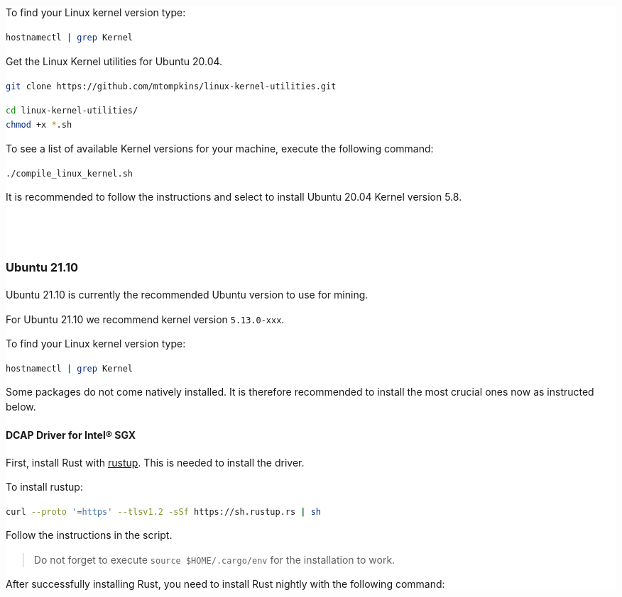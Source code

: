 To find your Linux kernel version type:

```bash
hostnamectl | grep Kernel
```

Get the Linux Kernel utilities for Ubuntu 20.04.

```bash
git clone https://github.com/mtompkins/linux-kernel-utilities.git
```

```bash
cd linux-kernel-utilities/
chmod +x *.sh
```

To see a list of available Kernel versions for your machine, execute the following command:

```bash
./compile_linux_kernel.sh
```

It is recommended to follow the instructions and select to install Ubuntu 20.04 Kernel version 5.8.

<br>



  </div>
  <div class="tab-pane" id="profile" role="tabpanel" aria-labelledby="profile-tab">
  <br>

### Ubuntu 21.10

Ubuntu 21.10 is currently the recommended Ubuntu version to use for mining.

For Ubuntu 21.10 we recommend kernel version `5.13.0-xxx`.

To find your Linux kernel version type:

```bash
hostnamectl | grep Kernel
```
Some packages do not come natively installed. It is therefore recommended to install the most crucial ones now as instructed below.

#### DCAP Driver for Intel® SGX

First, install Rust with [rustup](https://rustup.rs/). This is needed to install the driver.

To install rustup:

```bash
curl --proto '=https' --tlsv1.2 -sSf https://sh.rustup.rs | sh
```

Follow the instructions in the script.

> Do not forget to execute `source $HOME/.cargo/env` for the installation to work.

After successfully installing Rust, you need to install Rust nightly with the following command:
